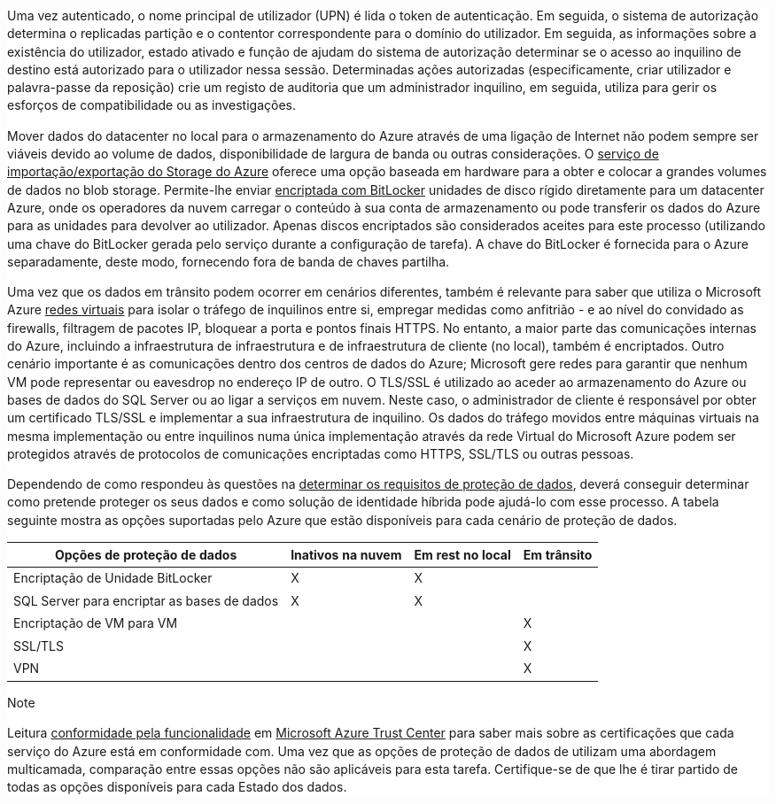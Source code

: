 Uma vez autenticado, o nome principal de utilizador (UPN) é lida o token de autenticação. Em seguida, o sistema de autorização determina o replicadas partição e o contentor correspondente para o domínio do utilizador. Em seguida, as informações sobre a existência do utilizador, estado ativado e função de ajudam do sistema de autorização determinar se o acesso ao inquilino de destino está autorizado para o utilizador nessa sessão. Determinadas ações autorizadas (especificamente, criar utilizador e palavra-passe da reposição) crie um registo de auditoria que um administrador inquilino, em seguida, utiliza para gerir os esforços de compatibilidade ou as investigações.

Mover dados do datacenter no local para o armazenamento do Azure através de uma ligação de Internet não podem sempre ser viáveis devido ao volume de dados, disponibilidade de largura de banda ou outras considerações. O [serviço de importação/exportação do Storage do Azure](../storage/common/storage-import-export-service.md) oferece uma opção baseada em hardware para a obter e colocar a grandes volumes de dados no blob storage. Permite-lhe enviar [encriptada com BitLocker](https://technet.microsoft.com/library/dn306081#BKMK_BL2012R2) unidades de disco rígido diretamente para um datacenter Azure, onde os operadores da nuvem carregar o conteúdo à sua conta de armazenamento ou pode transferir os dados do Azure para as unidades para devolver ao utilizador. Apenas discos encriptados são considerados aceites para este processo (utilizando uma chave do BitLocker gerada pelo serviço durante a configuração de tarefa). A chave do BitLocker é fornecida para o Azure separadamente, deste modo, fornecendo fora de banda de chaves partilha.

Uma vez que os dados em trânsito podem ocorrer em cenários diferentes, também é relevante para saber que utiliza o Microsoft Azure [redes virtuais](https://azure.microsoft.com/documentation/services/virtual-network/) para isolar o tráfego de inquilinos entre si, empregar medidas como anfitrião - e ao nível do convidado as firewalls, filtragem de pacotes IP, bloquear a porta e pontos finais HTTPS. No entanto, a maior parte das comunicações internas do Azure, incluindo a infraestrutura de infraestrutura e de infraestrutura de cliente (no local), também é encriptados. Outro cenário importante é as comunicações dentro dos centros de dados do Azure; Microsoft gere redes para garantir que nenhum VM pode representar ou eavesdrop no endereço IP de outro. O TLS/SSL é utilizado ao aceder ao armazenamento do Azure ou bases de dados do SQL Server ou ao ligar a serviços em nuvem. Neste caso, o administrador de cliente é responsável por obter um certificado TLS/SSL e implementar a sua infraestrutura de inquilino. Os dados do tráfego movidos entre máquinas virtuais na mesma implementação ou entre inquilinos numa única implementação através da rede Virtual do Microsoft Azure podem ser protegidos através de protocolos de comunicações encriptadas como HTTPS, SSL/TLS ou outras pessoas.

Dependendo de como respondeu às questões na [determinar os requisitos de proteção de dados](active-directory-hybrid-identity-design-considerations-dataprotection-requirements.md), deverá conseguir determinar como pretende proteger os seus dados e como solução de identidade híbrida pode ajudá-lo com esse processo. A tabela seguinte mostra as opções suportadas pelo Azure que estão disponíveis para cada cenário de proteção de dados.

| Opções de proteção de dados | Inativos na nuvem | Em rest no local | Em trânsito |
| --- | --- | --- | --- |
| Encriptação de Unidade BitLocker |X |X | |
| SQL Server para encriptar as bases de dados |X |X | |
| Encriptação de VM para VM | | |X |
| SSL/TLS | | |X |
| VPN | | |X |

> [!NOTE]
> Leitura [conformidade pela funcionalidade](https://azure.microsoft.com/support/trust-center/services/) em [Microsoft Azure Trust Center](https://azure.microsoft.com/support/trust-center/) para saber mais sobre as certificações que cada serviço do Azure está em conformidade com.
> Uma vez que as opções de proteção de dados de utilizam uma abordagem multicamada, comparação entre essas opções não são aplicáveis para esta tarefa. Certifique-se de que lhe é tirar partido de todas as opções disponíveis para cada Estado dos dados.
>
>
